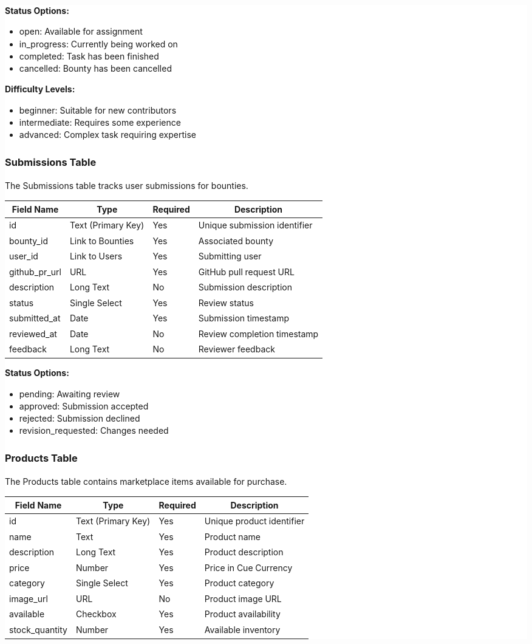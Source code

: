 **Status Options:**

- open: Available for assignment
- in_progress: Currently being worked on
- completed: Task has been finished
- cancelled: Bounty has been cancelled

**Difficulty Levels:**

- beginner: Suitable for new contributors
- intermediate: Requires some experience
- advanced: Complex task requiring expertise

### Submissions Table

The Submissions table tracks user submissions for bounties.

| Field Name | Type | Required | Description |
|------------|------|----------|-------------|
| id | Text (Primary Key) | Yes | Unique submission identifier |
| bounty_id | Link to Bounties | Yes | Associated bounty |
| user_id | Link to Users | Yes | Submitting user |
| github_pr_url | URL | Yes | GitHub pull request URL |
| description | Long Text | No | Submission description |
| status | Single Select | Yes | Review status |
| submitted_at | Date | Yes | Submission timestamp |
| reviewed_at | Date | No | Review completion timestamp |
| feedback | Long Text | No | Reviewer feedback |

**Status Options:**

- pending: Awaiting review
- approved: Submission accepted
- rejected: Submission declined
- revision_requested: Changes needed

### Products Table

The Products table contains marketplace items available for purchase.

| Field Name | Type | Required | Description |
|------------|------|----------|-------------|
| id | Text (Primary Key) | Yes | Unique product identifier |
| name | Text | Yes | Product name |
| description | Long Text | Yes | Product description |
| price | Number | Yes | Price in Cue Currency |
| category | Single Select | Yes | Product category |
| image_url | URL | No | Product image URL |
| available | Checkbox | Yes | Product availability |
| stock_quantity | Number | Yes | Available inventory |

